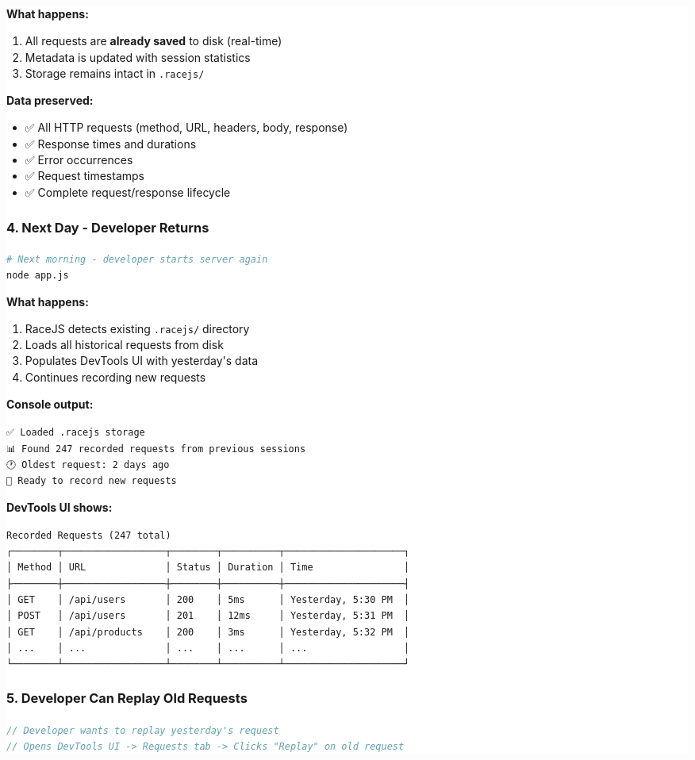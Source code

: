 **What happens:**

1. All requests are **already saved** to disk (real-time)
2. Metadata is updated with session statistics
3. Storage remains intact in `.racejs/`

**Data preserved:**

- ✅ All HTTP requests (method, URL, headers, body, response)
- ✅ Response times and durations
- ✅ Error occurrences
- ✅ Request timestamps
- ✅ Complete request/response lifecycle

### 4. **Next Day - Developer Returns**

```bash
# Next morning - developer starts server again
node app.js
```

**What happens:**

1. RaceJS detects existing `.racejs/` directory
2. Loads all historical requests from disk
3. Populates DevTools UI with yesterday's data
4. Continues recording new requests

**Console output:**

```
✅ Loaded .racejs storage
📊 Found 247 recorded requests from previous sessions
🕐 Oldest request: 2 days ago
🎯 Ready to record new requests
```

**DevTools UI shows:**

```
Recorded Requests (247 total)
┌────────┬──────────────────┬────────┬──────────┬─────────────────────┐
│ Method │ URL              │ Status │ Duration │ Time                │
├────────┼──────────────────┼────────┼──────────┼─────────────────────┤
│ GET    │ /api/users       │ 200    │ 5ms      │ Yesterday, 5:30 PM  │
│ POST   │ /api/users       │ 201    │ 12ms     │ Yesterday, 5:31 PM  │
│ GET    │ /api/products    │ 200    │ 3ms      │ Yesterday, 5:32 PM  │
│ ...    │ ...              │ ...    │ ...      │ ...                 │
└────────┴──────────────────┴────────┴──────────┴─────────────────────┘
```

### 5. **Developer Can Replay Old Requests**

```javascript
// Developer wants to replay yesterday's request
// Opens DevTools UI -> Requests tab -> Clicks "Replay" on old request
```
